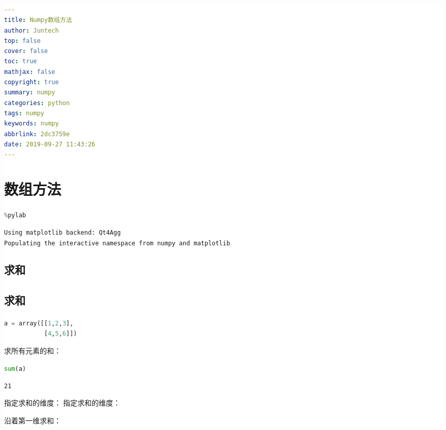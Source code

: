 ```yaml
---
title: Numpy数组方法
author: Juntech
top: false
cover: false
toc: true
mathjax: false
copyright: true
summary: numpy
categories: python
tags: numpy
keywords: numpy
abbrlink: 2dc3759e
date: 2019-09-27 11:43:26
---
```


# 数组方法

```python
%pylab
```

```
Using matplotlib backend: Qt4Agg
Populating the interactive namespace from numpy and matplotlib
```

## 求和

## 求和

```python
a = array([[1,2,3], 
           [4,5,6]])
```

求所有元素的和：

```python
sum(a)
```



```
21

```

指定求和的维度：
指定求和的维度：

沿着第一维求和：
